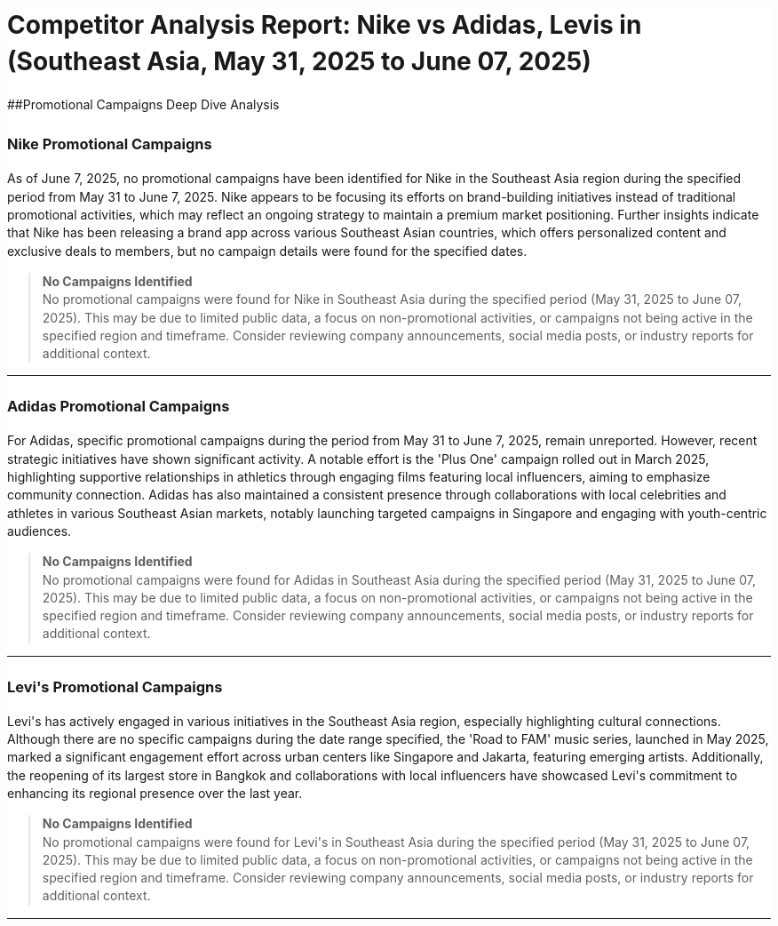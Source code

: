 # Competitor Analysis Report: Nike vs Adidas, Levis in (Southeast Asia, May 31, 2025 to June 07, 2025)



##Promotional Campaigns Deep Dive Analysis

### Nike Promotional Campaigns

As of June 7, 2025, no promotional campaigns have been identified for Nike in the Southeast Asia region during the specified period from May 31 to June 7, 2025. Nike appears to be focusing its efforts on brand-building initiatives instead of traditional promotional activities, which may reflect an ongoing strategy to maintain a premium market positioning. Further insights indicate that Nike has been releasing a brand app across various Southeast Asian countries, which offers personalized content and exclusive deals to members, but no campaign details were found for the specified dates.

> **No Campaigns Identified**  
> No promotional campaigns were found for Nike in Southeast Asia during the specified period (May 31, 2025 to June 07, 2025). This may be due to limited public data, a focus on non-promotional activities, or campaigns not being active in the specified region and timeframe. Consider reviewing company announcements, social media posts, or industry reports for additional context.

---

### Adidas Promotional Campaigns

For Adidas, specific promotional campaigns during the period from May 31 to June 7, 2025, remain unreported. However, recent strategic initiatives have shown significant activity. A notable effort is the 'Plus One' campaign rolled out in March 2025, highlighting supportive relationships in athletics through engaging films featuring local influencers, aiming to emphasize community connection. Adidas has also maintained a consistent presence through collaborations with local celebrities and athletes in various Southeast Asian markets, notably launching targeted campaigns in Singapore and engaging with youth-centric audiences.

> **No Campaigns Identified**  
> No promotional campaigns were found for Adidas in Southeast Asia during the specified period (May 31, 2025 to June 07, 2025). This may be due to limited public data, a focus on non-promotional activities, or campaigns not being active in the specified region and timeframe. Consider reviewing company announcements, social media posts, or industry reports for additional context.

---

### Levi's Promotional Campaigns

Levi's has actively engaged in various initiatives in the Southeast Asia region, especially highlighting cultural connections. Although there are no specific campaigns during the date range specified, the 'Road to FAM' music series, launched in May 2025, marked a significant engagement effort across urban centers like Singapore and Jakarta, featuring emerging artists. Additionally, the reopening of its largest store in Bangkok and collaborations with local influencers have showcased Levi's commitment to enhancing its regional presence over the last year.

> **No Campaigns Identified**  
> No promotional campaigns were found for Levi's in Southeast Asia during the specified period (May 31, 2025 to June 07, 2025). This may be due to limited public data, a focus on non-promotional activities, or campaigns not being active in the specified region and timeframe. Consider reviewing company announcements, social media posts, or industry reports for additional context.

---  